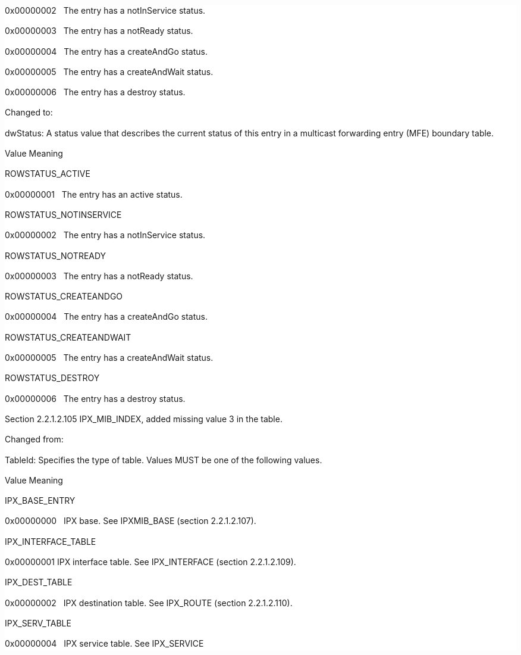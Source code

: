   <p> </p>
  <p>0x00000002   The entry has a notInService status.</p>
  <p> </p>
  <p>0x00000003   The entry has a notReady status.</p>
  <p> </p>
  <p>0x00000004   The entry has a createAndGo status.</p>
  <p> </p>
  <p>0x00000005   The entry has a createAndWait status.</p>
  <p>0x00000006   The entry has a destroy status.</p>
  <p> </p>
  <p>Changed to:</p>
  <p>dwStatus: A status value that describes the current
  status of this entry in a multicast forwarding entry (MFE) boundary table.</p>
  <p>Value         Meaning</p>
  <p> </p>
  <p>ROWSTATUS_ACTIVE</p>
  <p> </p>
  <p>0x00000001   The entry has an active status.</p>
  <p> </p>
  <p>ROWSTATUS_NOTINSERVICE</p>
  <p> </p>
  <p>0x00000002   The entry has a notInService status.</p>
  <p> </p>
  <p>ROWSTATUS_NOTREADY</p>
  <p> </p>
  <p>0x00000003   The entry has a notReady status.</p>
  <p> </p>
  <p>ROWSTATUS_CREATEANDGO</p>
  <p> </p>
  <p>0x00000004   The entry has a createAndGo status.</p>
  <p> </p>
  <p>ROWSTATUS_CREATEANDWAIT</p>
  <p> </p>
  <p>0x00000005   The entry has a createAndWait status.</p>
  <p> </p>
  <p>ROWSTATUS_DESTROY</p>
  <p>0x00000006   The entry has a destroy status.</p>
  <p> </p>
  <p>Section 2.2.1.2.105 IPX_MIB_INDEX, added missing value
  3 in the table.</p>
  <p> </p>
  <p>Changed from:</p>
  <p>TableId: Specifies the type of table. Values MUST be
  one of the following values.</p>
  <p>Value         Meaning</p>
  <p> </p>
  <p>IPX_BASE_ENTRY</p>
  <p> </p>
  <p>0x00000000   IPX base. See IPXMIB_BASE (section
  2.2.1.2.107).</p>
  <p> </p>
  <p>IPX_INTERFACE_TABLE</p>
  <p> </p>
  <p>0x00000001  IPX interface table. See
  IPX_INTERFACE (section 2.2.1.2.109).</p>
  <p> </p>
  <p>IPX_DEST_TABLE</p>
  <p> </p>
  <p>0x00000002   IPX destination table. See IPX_ROUTE
  (section 2.2.1.2.110).</p>
  <p> </p>
  <p>IPX_SERV_TABLE</p>
  <p> </p>
  <p>0x00000004   IPX service table. See IPX_SERVICE